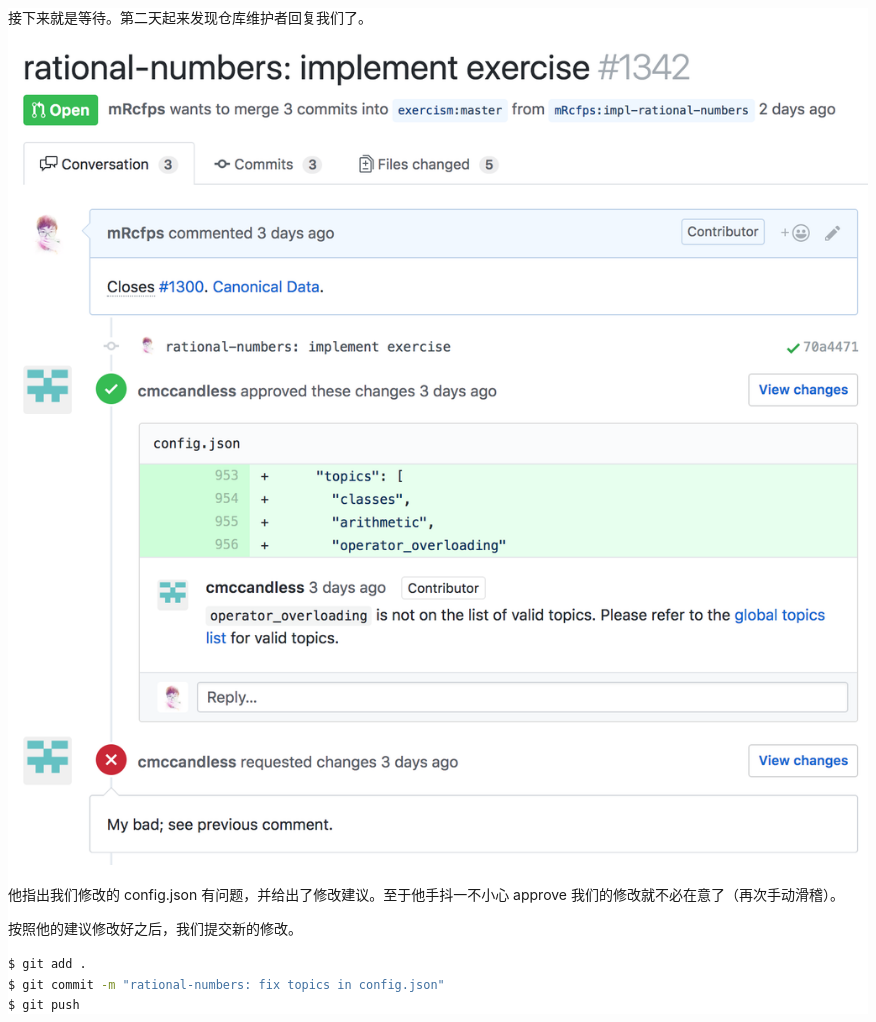 接下来就是等待。第二天起来发现仓库维护者回复我们了。

![维护者进行了代码评审](./img/maintainer-review.png)

他指出我们修改的 config.json 有问题，并给出了修改建议。至于他手抖一不小心 approve 我们的修改就不必在意了（再次手动滑稽）。

按照他的建议修改好之后，我们提交新的修改。

```bash
$ git add .
$ git commit -m "rational-numbers: fix topics in config.json"
$ git push
```
